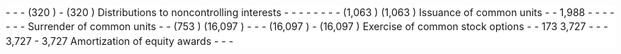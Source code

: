 <td>-</td>
<td>-</td>
<td>-</td>
<td>(320 )</td>
<td>-</td>
<td>(320 )</td>
</tr>
<tr>
<td>Distributions to noncontrolling interests</td>
<td>-</td>
<td>-</td>
<td>-</td>
<td>-</td>
<td>-</td>
<td>-</td>
<td>-</td>
<td>-</td>
<td>(1,063 )</td>
<td>(1,063 )</td>
</tr>
<tr>
<td>Issuance of common units</td>
<td>-</td>
<td>-</td>
<td>1,988</td>
<td>-</td>
<td>-</td>
<td>-</td>
<td>-</td>
<td>-</td>
<td>-</td>
<td>-</td>
</tr>
<tr>
<td>Surrender of common units</td>
<td>-</td>
<td>-</td>
<td>(753 )</td>
<td>(16,097 )</td>
<td>-</td>
<td>-</td>
<td>-</td>
<td>(16,097 )</td>
<td>-</td>
<td>(16,097 )</td>
</tr>
<tr>
<td>Exercise of common stock options</td>
<td></td>
<td>- -</td>
<td>173</td>
<td>3,727</td>
<td>-</td>
<td>-</td>
<td>-</td>
<td>3,727</td>
<td>-</td>
<td>3,727</td>
</tr>
<tr>
<td>Amortization of equity awards</td>
<td>- -</td>
<td></td>
<td>-</td>
